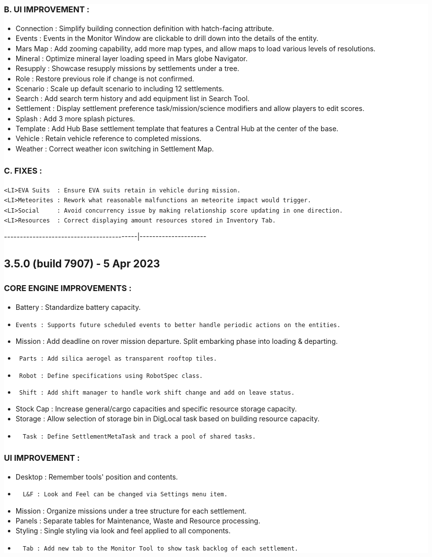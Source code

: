 
  
### B. UI IMPROVEMENT :

- Connection : Simplify building connection definition with hatch-facing attribute.
- Events     : Events in the Monitor Window are clickable to drill down into the details of the entity.
- Mars Map   : Add zooming capability, add more map types, and allow maps to load various levels of resolutions.
- Mineral    : Optimize mineral layer loading speed in Mars globe Navigator.
- Resupply   : Showcase resupply missions by settlements under a tree.
- Role       : Restore previous role if change is not confirmed.
- Scenario   : Scale up default scenario to including 12 settlements.
- Search     : Add search term history and add equipment list in Search Tool.
- Settlement : Display settlement preference task/mission/science modifiers and allow players to edit scores. 
- Splash     : Add 3 more splash pictures.
- Template   : Add Hub Base settlement template that features a Central Hub at the center of the base. 
- Vehicle    : Retain vehicle reference to completed missions.
- Weather    : Correct weather icon switching in Settlement Map.
  

### C. FIXES :

	<LI>EVA Suits  : Ensure EVA suits retain in vehicle during mission.
	<LI>Meteorites : Rework what reasonable malfunctions an meteorite impact would trigger.	
	<LI>Social     : Avoid concurrency issue by making relationship score updating in one direction.
	<LI>Resources  : Correct displaying amount resources stored in Inventory Tab.


------------------------------------------|---------------------

## 3.5.0 (build 7907) - 5 Apr 2023

### CORE ENGINE IMPROVEMENTS :
-    Battery : Standardize battery capacity. 
-     Events : Supports future scheduled events to better handle periodic actions on the entities.     
-    Mission : Add deadline on rover mission departure. Split embarking phase into loading & departing.  
-      Parts : Add silica aerogel as transparent rooftop tiles.   
-      Robot : Define specifications using RobotSpec class.   
-      Shift : Add shift manager to handle work shift change and add on leave status.  
-  Stock Cap : Increase general/cargo capacities and specific resource storage capacity. 
-    Storage : Allow selection of storage bin in DigLocal task based on building resource capacity. 
-       Task : Define SettlementMetaTask and track a pool of shared tasks.   
      
### UI IMPROVEMENT :
-   Desktop : Remember tools' position and contents. 
-       L&F : Look and Feel can be changed via Settings menu item. 
-   Mission : Organize missions under a tree structure for each settlement.   
-    Panels : Separate tables for Maintenance, Waste and Resource processing. 
-   Styling : Single styling via look and feel applied to all components. 
-       Tab : Add new tab to the Monitor Tool to show task backlog of each settlement. 
